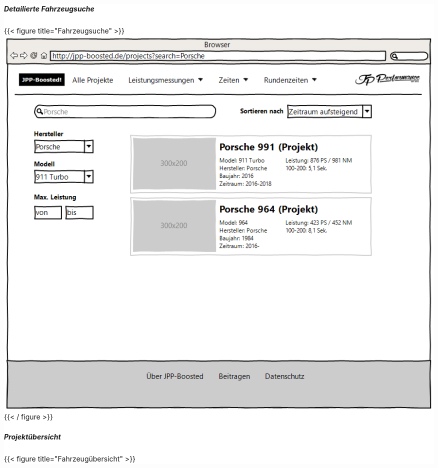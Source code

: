 ##### Detailierte Fahrzeugsuche

{{< figure title="Fahrzeugsuche" >}}
![Fahrzeugsuche](/assets/images/projects/jppboosted/fahrzeugsuche.png)  
{{< / figure >}}

##### Projektübersicht

{{< figure title="Fahrzeugübersicht" >}} 